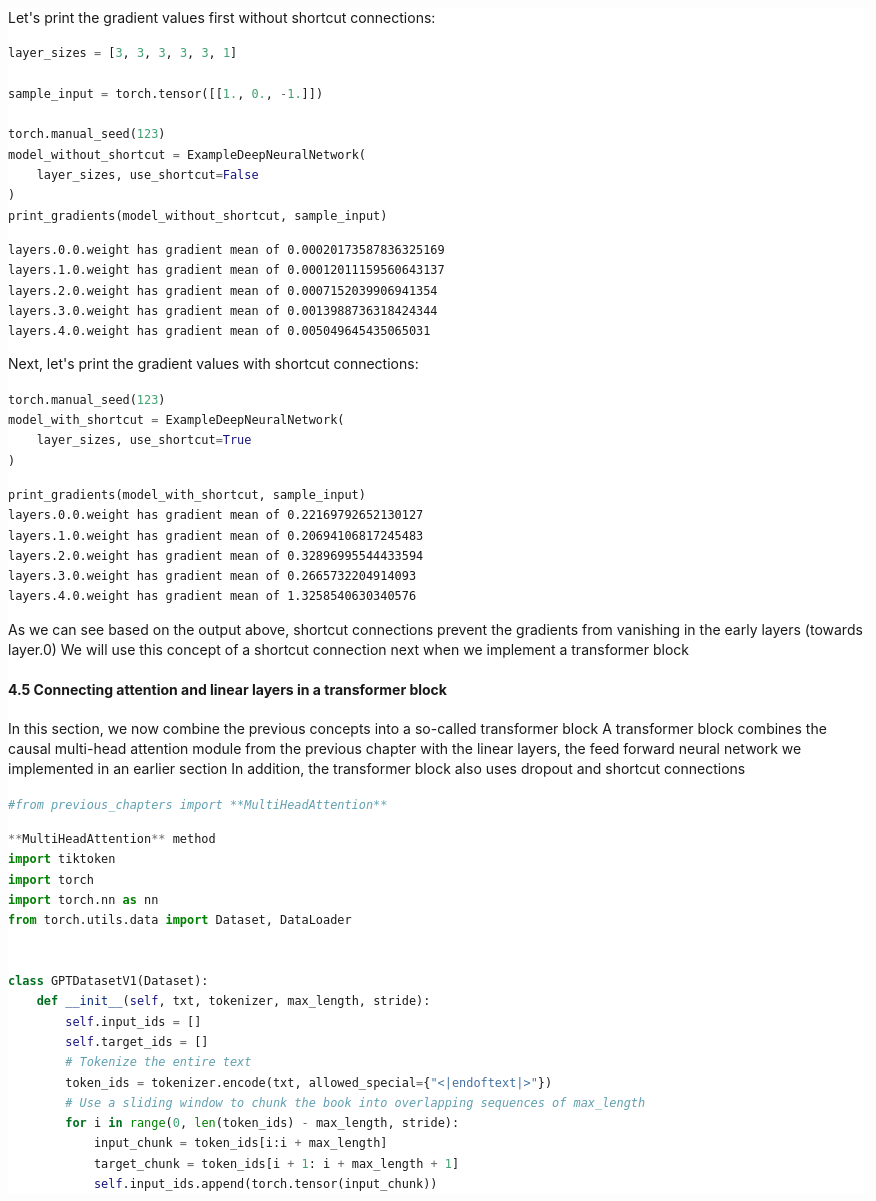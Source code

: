 Let's print the gradient values first without shortcut connections:
```python
layer_sizes = [3, 3, 3, 3, 3, 1]  

sample_input = torch.tensor([[1., 0., -1.]])

torch.manual_seed(123)
model_without_shortcut = ExampleDeepNeuralNetwork(
    layer_sizes, use_shortcut=False
)
print_gradients(model_without_shortcut, sample_input)
```
```
layers.0.0.weight has gradient mean of 0.00020173587836325169
layers.1.0.weight has gradient mean of 0.00012011159560643137
layers.2.0.weight has gradient mean of 0.0007152039906941354
layers.3.0.weight has gradient mean of 0.0013988736318424344
layers.4.0.weight has gradient mean of 0.005049645435065031
```
Next, let's print the gradient values with shortcut connections:
```python
torch.manual_seed(123)
model_with_shortcut = ExampleDeepNeuralNetwork(
    layer_sizes, use_shortcut=True
)
```
```
print_gradients(model_with_shortcut, sample_input)
layers.0.0.weight has gradient mean of 0.22169792652130127
layers.1.0.weight has gradient mean of 0.20694106817245483
layers.2.0.weight has gradient mean of 0.32896995544433594
layers.3.0.weight has gradient mean of 0.2665732204914093
layers.4.0.weight has gradient mean of 1.3258540630340576
```
As we can see based on the output above, shortcut connections prevent the gradients from vanishing in the early layers (towards layer.0)
We will use this concept of a shortcut connection next when we implement a transformer block
#### 4.5 Connecting attention and linear layers in a transformer block
In this section, we now combine the previous concepts into a so-called transformer block
A transformer block combines the causal multi-head attention module from the previous chapter with the linear layers, the feed forward neural network we implemented in an earlier section
In addition, the transformer block also uses dropout and shortcut connections
```python
#from previous_chapters import **MultiHeadAttention**
```
```python
**MultiHeadAttention** method
import tiktoken
import torch
import torch.nn as nn
from torch.utils.data import Dataset, DataLoader


class GPTDatasetV1(Dataset):
    def __init__(self, txt, tokenizer, max_length, stride):
        self.input_ids = []
        self.target_ids = []
        # Tokenize the entire text
        token_ids = tokenizer.encode(txt, allowed_special={"<|endoftext|>"})
        # Use a sliding window to chunk the book into overlapping sequences of max_length
        for i in range(0, len(token_ids) - max_length, stride):
            input_chunk = token_ids[i:i + max_length]
            target_chunk = token_ids[i + 1: i + max_length + 1]
            self.input_ids.append(torch.tensor(input_chunk))
```
